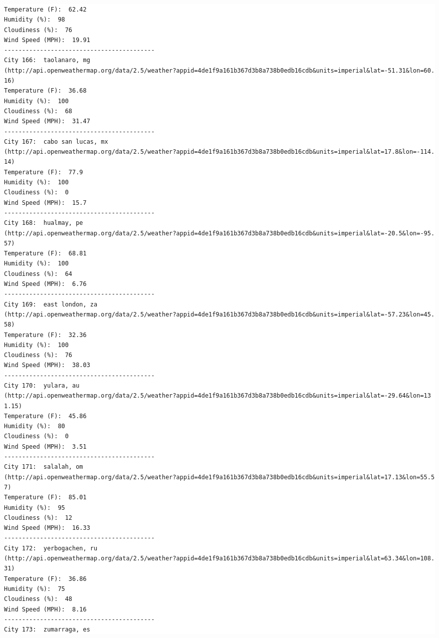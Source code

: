     Temperature (F):  62.42
    Humidity (%):  98
    Cloudiness (%):  76
    Wind Speed (MPH):  19.91
    ------------------------------------------
    City 166:  taolanaro, mg
    (http://api.openweathermap.org/data/2.5/weather?appid=4de1f9a161b367d3b8a738b0edb16cdb&units=imperial&lat=-51.31&lon=60.16)
    Temperature (F):  36.68
    Humidity (%):  100
    Cloudiness (%):  68
    Wind Speed (MPH):  31.47
    ------------------------------------------
    City 167:  cabo san lucas, mx
    (http://api.openweathermap.org/data/2.5/weather?appid=4de1f9a161b367d3b8a738b0edb16cdb&units=imperial&lat=17.8&lon=-114.14)
    Temperature (F):  77.9
    Humidity (%):  100
    Cloudiness (%):  0
    Wind Speed (MPH):  15.7
    ------------------------------------------
    City 168:  hualmay, pe
    (http://api.openweathermap.org/data/2.5/weather?appid=4de1f9a161b367d3b8a738b0edb16cdb&units=imperial&lat=-20.5&lon=-95.57)
    Temperature (F):  68.81
    Humidity (%):  100
    Cloudiness (%):  64
    Wind Speed (MPH):  6.76
    ------------------------------------------
    City 169:  east london, za
    (http://api.openweathermap.org/data/2.5/weather?appid=4de1f9a161b367d3b8a738b0edb16cdb&units=imperial&lat=-57.23&lon=45.58)
    Temperature (F):  32.36
    Humidity (%):  100
    Cloudiness (%):  76
    Wind Speed (MPH):  38.03
    ------------------------------------------
    City 170:  yulara, au
    (http://api.openweathermap.org/data/2.5/weather?appid=4de1f9a161b367d3b8a738b0edb16cdb&units=imperial&lat=-29.64&lon=131.15)
    Temperature (F):  45.86
    Humidity (%):  80
    Cloudiness (%):  0
    Wind Speed (MPH):  3.51
    ------------------------------------------
    City 171:  salalah, om
    (http://api.openweathermap.org/data/2.5/weather?appid=4de1f9a161b367d3b8a738b0edb16cdb&units=imperial&lat=17.13&lon=55.57)
    Temperature (F):  85.01
    Humidity (%):  95
    Cloudiness (%):  12
    Wind Speed (MPH):  16.33
    ------------------------------------------
    City 172:  yerbogachen, ru
    (http://api.openweathermap.org/data/2.5/weather?appid=4de1f9a161b367d3b8a738b0edb16cdb&units=imperial&lat=63.34&lon=108.31)
    Temperature (F):  36.86
    Humidity (%):  75
    Cloudiness (%):  48
    Wind Speed (MPH):  8.16
    ------------------------------------------
    City 173:  zumarraga, es